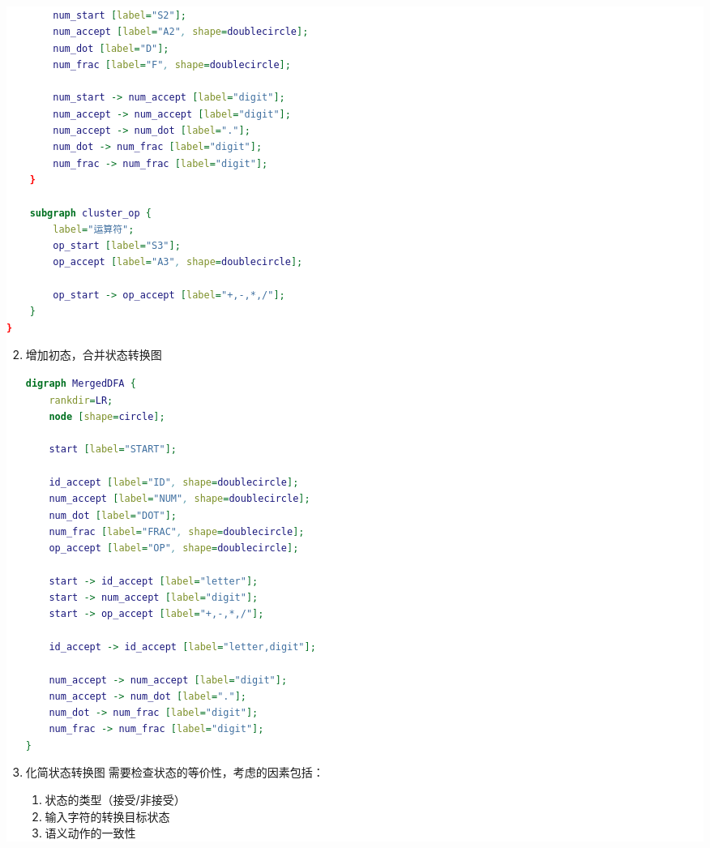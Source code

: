    ```dot
           num_start [label="S2"];
           num_accept [label="A2", shape=doublecircle];
           num_dot [label="D"];
           num_frac [label="F", shape=doublecircle];
           
           num_start -> num_accept [label="digit"];
           num_accept -> num_accept [label="digit"];
           num_accept -> num_dot [label="."];
           num_dot -> num_frac [label="digit"];
           num_frac -> num_frac [label="digit"];
       }
       
       subgraph cluster_op {
           label="运算符";
           op_start [label="S3"];
           op_accept [label="A3", shape=doublecircle];
           
           op_start -> op_accept [label="+,-,*,/"];
       }
   }
   ```

2. 增加初态，合并状态转换图
   ```dot
   digraph MergedDFA {
       rankdir=LR;
       node [shape=circle];
       
       start [label="START"];
       
       id_accept [label="ID", shape=doublecircle];
       num_accept [label="NUM", shape=doublecircle];
       num_dot [label="DOT"];
       num_frac [label="FRAC", shape=doublecircle];
       op_accept [label="OP", shape=doublecircle];
       
       start -> id_accept [label="letter"];
       start -> num_accept [label="digit"];
       start -> op_accept [label="+,-,*,/"];
       
       id_accept -> id_accept [label="letter,digit"];
       
       num_accept -> num_accept [label="digit"];
       num_accept -> num_dot [label="."];
       num_dot -> num_frac [label="digit"];
       num_frac -> num_frac [label="digit"];
   }
   ```

3. 化简状态转换图
   需要检查状态的等价性，考虑的因素包括：
   1. 状态的类型（接受/非接受）
   2. 输入字符的转换目标状态
   3. 语义动作的一致性
